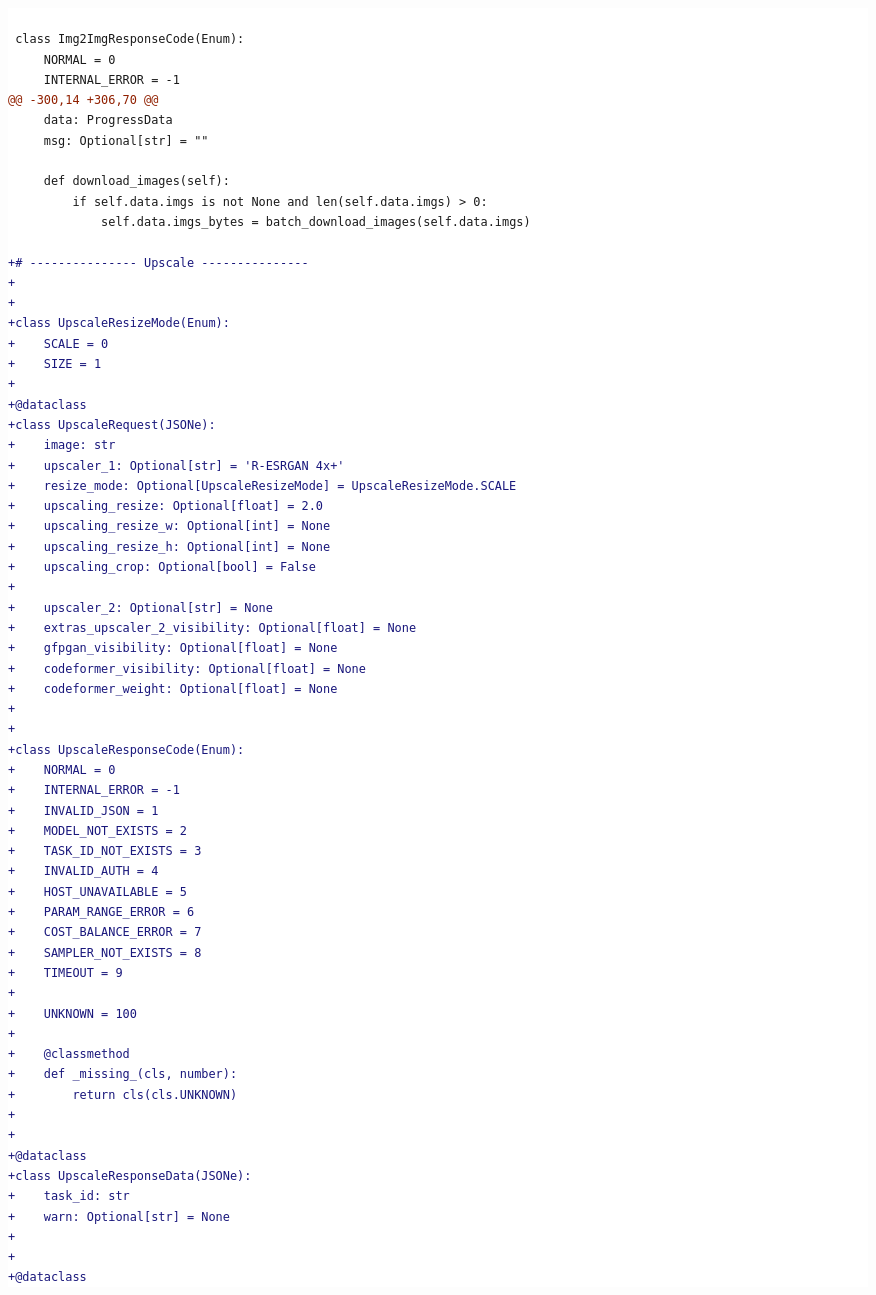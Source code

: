 ```diff
 
 class Img2ImgResponseCode(Enum):
     NORMAL = 0
     INTERNAL_ERROR = -1
@@ -300,14 +306,70 @@
     data: ProgressData
     msg: Optional[str] = ""
 
     def download_images(self):
         if self.data.imgs is not None and len(self.data.imgs) > 0:
             self.data.imgs_bytes = batch_download_images(self.data.imgs)
 
+# --------------- Upscale ---------------
+
+
+class UpscaleResizeMode(Enum):
+    SCALE = 0
+    SIZE = 1
+
+@dataclass
+class UpscaleRequest(JSONe):
+    image: str
+    upscaler_1: Optional[str] = 'R-ESRGAN 4x+'
+    resize_mode: Optional[UpscaleResizeMode] = UpscaleResizeMode.SCALE
+    upscaling_resize: Optional[float] = 2.0
+    upscaling_resize_w: Optional[int] = None
+    upscaling_resize_h: Optional[int] = None
+    upscaling_crop: Optional[bool] = False
+
+    upscaler_2: Optional[str] = None
+    extras_upscaler_2_visibility: Optional[float] = None
+    gfpgan_visibility: Optional[float] = None
+    codeformer_visibility: Optional[float] = None
+    codeformer_weight: Optional[float] = None
+
+
+class UpscaleResponseCode(Enum):
+    NORMAL = 0
+    INTERNAL_ERROR = -1
+    INVALID_JSON = 1
+    MODEL_NOT_EXISTS = 2
+    TASK_ID_NOT_EXISTS = 3
+    INVALID_AUTH = 4
+    HOST_UNAVAILABLE = 5
+    PARAM_RANGE_ERROR = 6
+    COST_BALANCE_ERROR = 7
+    SAMPLER_NOT_EXISTS = 8
+    TIMEOUT = 9
+
+    UNKNOWN = 100
+
+    @classmethod
+    def _missing_(cls, number):
+        return cls(cls.UNKNOWN)
+
+
+@dataclass
+class UpscaleResponseData(JSONe):
+    task_id: str
+    warn: Optional[str] = None
+
+
+@dataclass
```